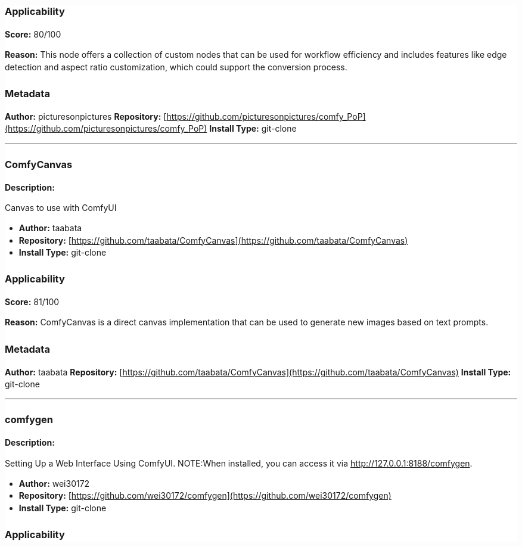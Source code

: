 
### Applicability

**Score:** 80/100

**Reason:** This node offers a collection of custom nodes that can be used for workflow efficiency and includes features like edge detection and aspect ratio customization, which could support the conversion process.

### Metadata
**Author:** picturesonpictures
**Repository:** [https://github.com/picturesonpictures/comfy_PoP](https://github.com/picturesonpictures/comfy_PoP)
**Install Type:** git-clone

---

### ComfyCanvas

**Description:**

Canvas to use with ComfyUI

- **Author:** taabata
- **Repository:** [https://github.com/taabata/ComfyCanvas](https://github.com/taabata/ComfyCanvas)
- **Install Type:** git-clone


### Applicability

**Score:** 81/100

**Reason:** ComfyCanvas is a direct canvas implementation that can be used to generate new images based on text prompts.

### Metadata
**Author:** taabata
**Repository:** [https://github.com/taabata/ComfyCanvas](https://github.com/taabata/ComfyCanvas)
**Install Type:** git-clone

---

### comfygen

**Description:**

Setting Up a Web Interface Using ComfyUI.
NOTE:When installed, you can access it via http://127.0.0.1:8188/comfygen.

- **Author:** wei30172
- **Repository:** [https://github.com/wei30172/comfygen](https://github.com/wei30172/comfygen)
- **Install Type:** git-clone


### Applicability
